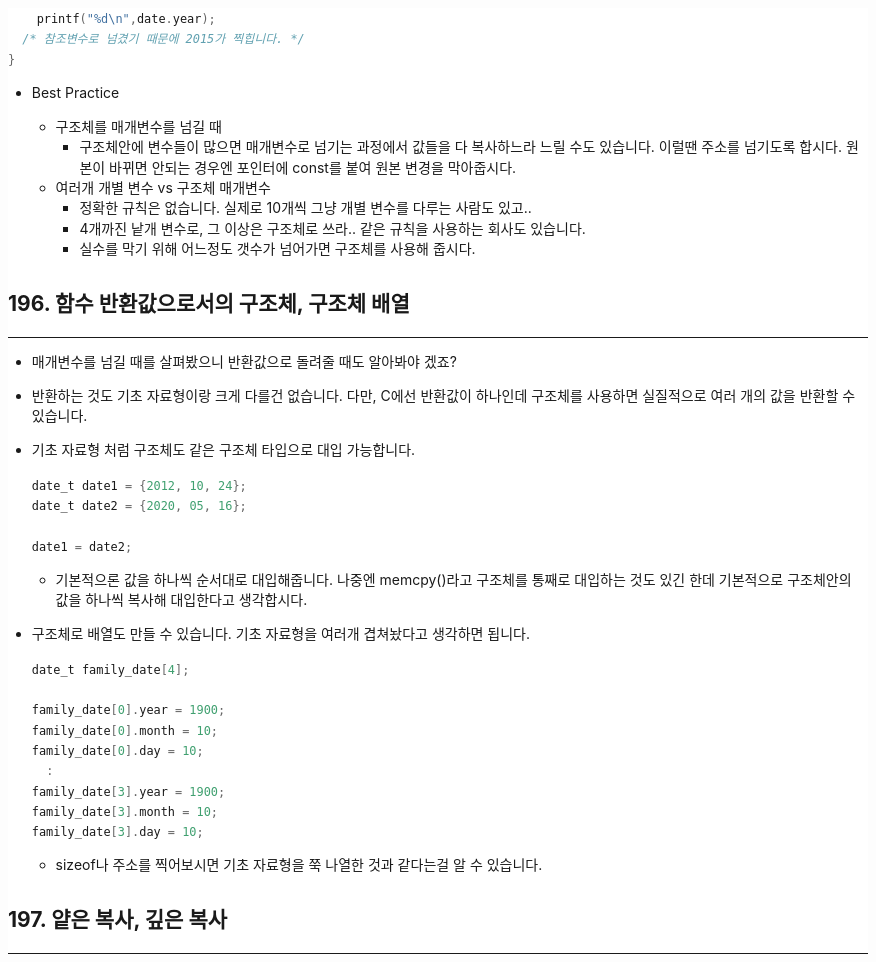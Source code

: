   ```c
      printf("%d\n",date.year); 
  	/* 참조변수로 넘겼기 때문에 2015가 찍힙니다. */
  }
  ```

- Best Practice

  - 구조체를 매개변수를 넘길 때 
    - 구조체안에 변수들이 많으면 매개변수로 넘기는 과정에서 값들을 다 복사하느라 느릴 수도 있습니다. 이럴땐 주소를 넘기도록 합시다. 원본이 바뀌면 안되는 경우엔 포인터에 const를 붙여 원본 변경을 막아줍시다.
  - 여러개 개별 변수 vs 구조체 매개변수
    - 정확한 규칙은 없습니다. 실제로 10개씩 그냥 개별 변수를 다루는 사람도 있고..
    - 4개까진 낱개 변수로, 그 이상은 구조체로 쓰라.. 같은 규칙을 사용하는 회사도 있습니다.
    - 실수를 막기 위해 어느정도 갯수가 넘어가면 구조체를 사용해 줍시다.



## 196. 함수 반환값으로서의 구조체, 구조체 배열

---

- 매개변수를 넘길 때를 살펴봤으니 반환값으로 돌려줄 때도 알아봐야 겠죠?

- 반환하는 것도 기초 자료형이랑 크게 다를건 없습니다. 다만, C에선 반환값이 하나인데 구조체를 사용하면 실질적으로 여러 개의 값을 반환할 수 있습니다.

- 기초 자료형 처럼 구조체도 같은 구조체 타입으로 대입 가능합니다.

  ```c
  date_t date1 = {2012, 10, 24};
  date_t date2 = {2020, 05, 16};
  
  date1 = date2;
  ```

  - 기본적으론 값을 하나씩 순서대로 대입해줍니다. 나중엔 memcpy()라고 구조체를 통째로 대입하는 것도 있긴 한데 기본적으로 구조체안의 값을 하나씩 복사해 대입한다고 생각합시다.

- 구조체로 배열도 만들 수 있습니다. 기초 자료형을 여러개 겹쳐놨다고 생각하면 됩니다.

  ```c
  date_t family_date[4];
  
  family_date[0].year = 1900;
  family_date[0].month = 10;
  family_date[0].day = 10;
    :
  family_date[3].year = 1900;
  family_date[3].month = 10;
  family_date[3].day = 10;
  ```

  - sizeof나 주소를 찍어보시면 기초 자료형을 쭉 나열한 것과 같다는걸 알 수 있습니다.



## 197. 얕은 복사, 깊은 복사

---
